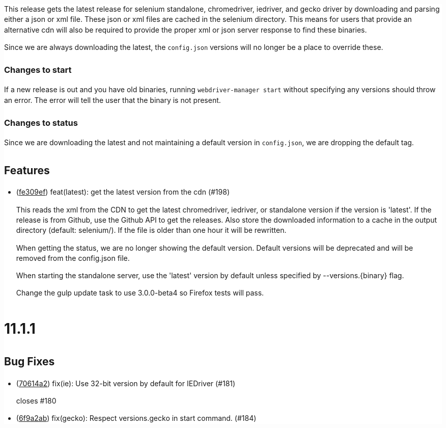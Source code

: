 This release gets the latest release for selenium standalone, chromedriver,
iedriver, and gecko driver by downloading and parsing either a json or xml file.
These json or xml files are cached in the selenium directory. This means for
users that provide an alternative cdn will also be required to provide the proper
xml or json server response to find these binaries.

Since we are always downloading the latest, the `config.json` versions will no
longer be a place to override these.

### Changes to start

If a new release is out and you have old binaries, running `webdriver-manager
start` without specifying any versions should throw an error. The error will
tell the user that the binary is not present.

### Changes to status

Since we are downloading the latest and not maintaining a default version in
`config.json`, we are dropping the default tag.

## Features

- ([fe309ef](https://github.com/angular/webdriver-manager/commit/fe309ef0d85081592662164d4a24d79b0f2ed5cf))
  feat(latest): get the latest version from the cdn (#198)

  This reads the xml from the CDN to get the latest chromedriver, iedriver,
  or standalone version if the version is 'latest'. If the release is from
  Github, use the Github API to get the releases. Also store the downloaded
  information to a cache in the output directory (default: selenium/). If
  the file is older than one hour it will be rewritten.

  When getting the status, we are no longer showing the default version.
  Default versions will be deprecated and will be removed from the config.json
  file.

  When starting the standalone server, use the 'latest' version by default
  unless specified by --versions.{binary} flag.

  Change the gulp update task to use 3.0.0-beta4 so Firefox tests will pass.

# 11.1.1

## Bug Fixes

- ([70614a2](https://github.com/angular/webdriver-manager/commit/70614a23e289088c852f5c0162a947488ffc77e0))
  fix(ie): Use 32-bit version by default for IEDriver (#181)

  closes #180
- ([6f9a2ab](https://github.com/angular/webdriver-manager/commit/6f9a2abbf7d16f35e342f963543706ff3e1c45a1))
  fix(gecko): Respect versions.gecko in start command. (#184)
